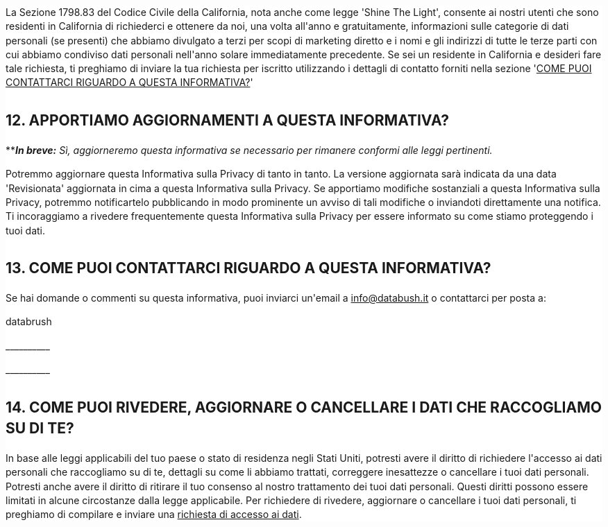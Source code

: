 La Sezione 1798.83 del Codice Civile della California, nota anche come legge 'Shine The Light', consente ai nostri utenti che sono residenti in California di richiederci e ottenere da noi, una volta all'anno e gratuitamente, informazioni sulle categorie di dati personali (se presenti) che abbiamo divulgato a terzi per scopi di marketing diretto e i nomi e gli indirizzi di tutte le terze parti con cui abbiamo condiviso dati personali nell'anno solare immediatamente precedente. Se sei un residente in California e desideri fare tale richiesta, ti preghiamo di inviare la tua richiesta per iscritto utilizzando i dettagli di contatto forniti nella sezione '[COME PUOI CONTATTARCI RIGUARDO A QUESTA INFORMATIVA?](#contact)'

  


12\. APPORTIAMO AGGIORNAMENTI A QUESTA INFORMATIVA?
---------------------------------------

**_**In breve:** Sì, aggiorneremo questa informativa se necessario per rimanere conformi alle leggi pertinenti._

  

Potremmo aggiornare questa Informativa sulla Privacy di tanto in tanto. La versione aggiornata sarà indicata da una data 'Revisionata' aggiornata in cima a questa Informativa sulla Privacy. Se apportiamo modifiche sostanziali a questa Informativa sulla Privacy, potremmo notificartelo pubblicando in modo prominente un avviso di tali modifiche o inviandoti direttamente una notifica. Ti incoraggiamo a rivedere frequentemente questa Informativa sulla Privacy per essere informato su come stiamo proteggendo i tuoi dati.

  


13\. COME PUOI CONTATTARCI RIGUARDO A QUESTA INFORMATIVA?
----------------------------------------------

Se hai domande o commenti su questa informativa, puoi inviarci un'email a info@databush.it o contattarci per posta a:

  

databrush

\_\_\_\_\_\_\_\_\_\_

\_\_\_\_\_\_\_\_\_\_

  


14\. COME PUOI RIVEDERE, AGGIORNARE O CANCELLARE I DATI CHE RACCOGLIAMO SU DI TE?
------------------------------------------------------------------------

In base alle leggi applicabili del tuo paese o stato di residenza negli Stati Uniti, potresti avere il diritto di richiedere l'accesso ai dati personali che raccogliamo su di te, dettagli su come li abbiamo trattati, correggere inesattezze o cancellare i tuoi dati personali. Potresti anche avere il diritto di ritirare il tuo consenso al nostro trattamento dei tuoi dati personali. Questi diritti possono essere limitati in alcune circostanze dalla legge applicabile. Per richiedere di rivedere, aggiornare o cancellare i tuoi dati personali, ti preghiamo di compilare e inviare una [richiesta di accesso ai dati](https://app.termly.io/notify/964e59af-b601-4e40-98bc-c5ad32026bac).